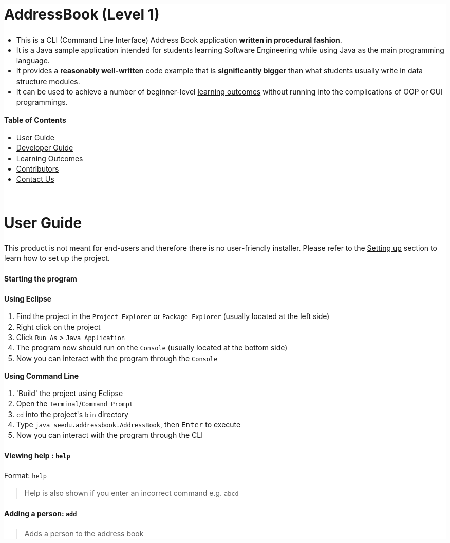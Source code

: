# AddressBook (Level 1)
* This is a CLI (Command Line Interface) Address Book application **written in procedural fashion**. 
* It is a Java sample application intended for students learning Software Engineering while using Java as 
  the main programming language. 
* It provides a **reasonably well-written** code example that is **significantly bigger** than what students 
  usually write in data structure modules. 
* It can be used to achieve a number of beginner-level [learning outcomes](#learning-outcomes) without 
  running into the complications of OOP or GUI programmings.

**Table of Contents**
* [User Guide](#user-guide)
* [Developer Guide](#developer-guide)
* [Learning Outcomes](#learning-outcomes)
* [Contributors](#contributors)
* [Contact Us](#contact-us)

-----------------------------------------------------------------------------------------------------
# User Guide

This product is not meant for end-users and therefore there is no user-friendly installer. 
Please refer to the [Setting up](#setting-up) section to learn how to set up the project.

#### Starting the program

**Using Eclipse**

1. Find the project in the `Project Explorer` or `Package Explorer` (usually located at the left side)
2. Right click on the project
3. Click `Run As` > `Java Application`
4. The program now should run on the `Console` (usually located at the bottom side)
5. Now you can interact with the program through the `Console`

**Using Command Line**

1. 'Build' the project using Eclipse
2. Open the `Terminal`/`Command Prompt`
3. `cd` into the project's `bin` directory
4. Type `java seedu.addressbook.AddressBook`, then <kbd>Enter</kbd> to execute
5. Now you can interact with the program through the CLI

#### Viewing help : `help`
Format: `help` 
 > Help is also shown if you enter an incorrect command e.g. `abcd`
 
#### Adding a person: `add`
> Adds a person to the address book
